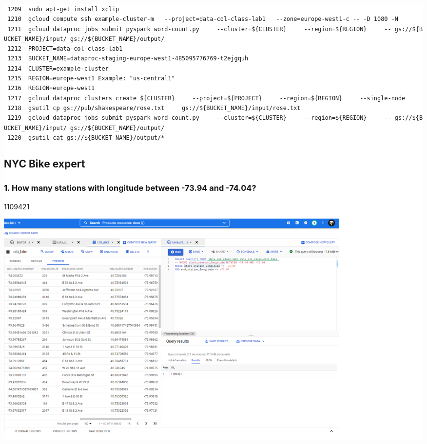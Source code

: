 ```console
 1209  sudo apt-get install xclip
 1210  gcloud compute ssh example-cluster-m   --project=data-col-class-lab1   --zone=europe-west1-c -- -D 1080 -N
 1211  gcloud dataproc jobs submit pyspark word-count.py     --cluster=${CLUSTER}     --region=${REGION}     -- gs://${BUCKET_NAME}/input/ gs://${BUCKET_NAME}/output/
 1212  PROJECT=data-col-class-lab1
 1213  BUCKET_NAME=dataproc-staging-europe-west1-485095776769-t2ejgquh
 1214  CLUSTER=example-cluster
 1215  REGION=europe-west1 Example: "us-central1"
 1216  REGION=europe-west1
 1217  gcloud dataproc clusters create ${CLUSTER}     --project=${PROJECT}     --region=${REGION}     --single-node
 1218  gsutil cp gs://pub/shakespeare/rose.txt     gs://${BUCKET_NAME}/input/rose.txt
 1219  gcloud dataproc jobs submit pyspark word-count.py     --cluster=${CLUSTER}     --region=${REGION}     -- gs://${BUCKET_NAME}/input/ gs://${BUCKET_NAME}/output/
 1220  gsutil cat gs://${BUCKET_NAME}/output/*
```

## NYC Bike expert

### 1. How many stations with longitude between -73.94 and -74.04? 

1109421

<img width="80%" src="bq1.png">
